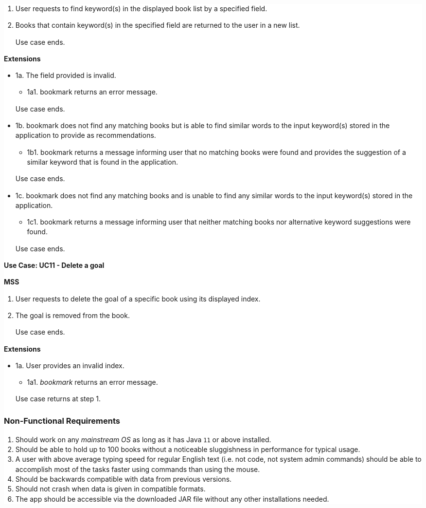 1. User requests to find keyword(s) in the displayed book list by a specified field.
2. Books that contain keyword(s) in the specified field are returned to the user in a new list.

    Use case ends.
    
**Extensions**

* 1a. The field provided is invalid.

    * 1a1. bookmark returns an error message.

    Use case ends.

 * 1b. bookmark does not find any matching books but is able to find similar words to the input keyword(s) stored in the 
    application to provide as recommendations.

    * 1b1. bookmark returns a message informing user that no matching books were found and provides the suggestion of a 
    similar keyword that is found in the application.

    Use case ends.

 * 1c. bookmark does not find any matching books and is unable to find any similar words to the input keyword(s) stored 
     in the application.

    * 1c1.  bookmark returns a message informing user that neither matching books nor alternative keyword suggestions were found.

    Use case ends.

**Use Case: UC11 - Delete a goal**

**MSS**

1. User requests to delete the goal of a specific book using its displayed index.
2. The goal is removed from the book.

    Use case ends.
    
**Extensions**
* 1a. User provides an invalid index.
    * 1a1. _bookmark_ returns an error message.
    
    Use case returns at step 1.

<div style="page-break-after: always;"></div>

### Non-Functional Requirements

1.  Should work on any _mainstream OS_ as long as it has Java `11` or above installed.
2.  Should be able to hold up to 100 books without a noticeable sluggishness in performance for typical usage.
3.  A user with above average typing speed for regular English text (i.e. not code, not system admin commands) should be able to accomplish most of the tasks faster using commands than using the mouse.
4.  Should be backwards compatible with data from previous versions.
5.  Should not crash when data is given in compatible formats.
6.  The app should be accessible via the downloaded JAR file without any other installations needed.
